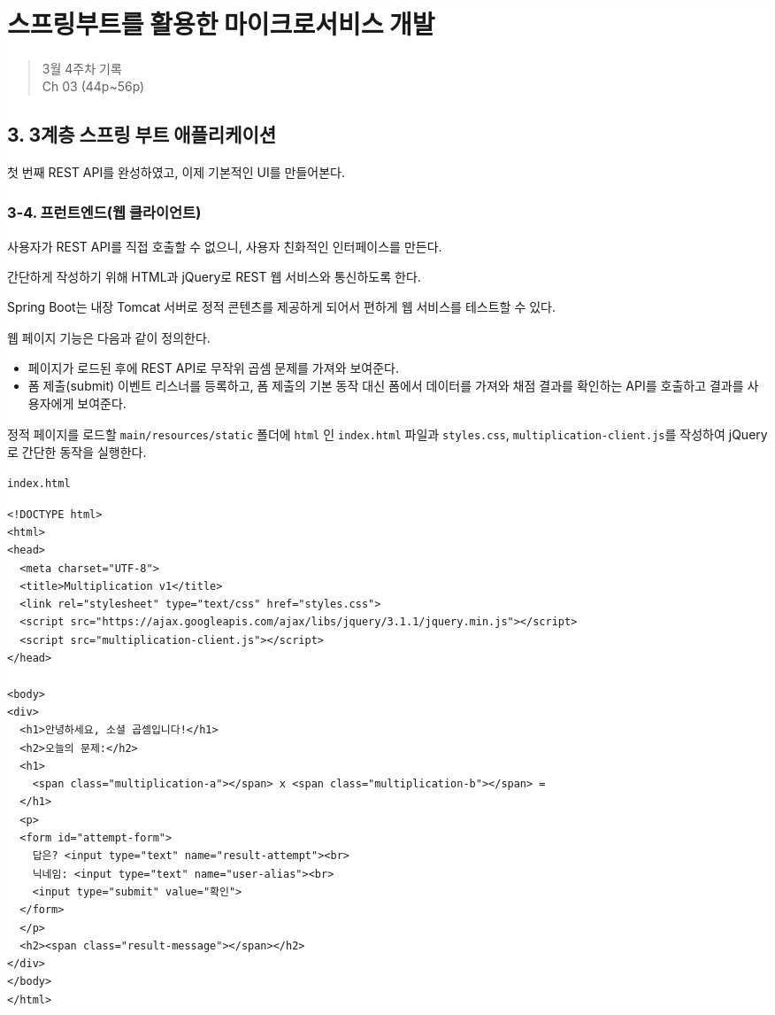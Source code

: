 # 스프링부트를 활용한 마이크로서비스 개발

> 3월 4주차 기록  
> Ch 03 \(44p~56p\)

## 3. 3계층 스프링 부트 애플리케이션

첫 번째 REST API를 완성하였고, 이제 기본적인 UI를 만들어본다.

### 3-4. 프런트엔드\(웹 클라이언트\)

사용자가 REST API를 직접 호출할 수 없으니, 사용자 친화적인 인터페이스를 만든다.

간단하게 작성하기 위해 HTML과 jQuery로 REST 웹 서비스와 통신하도록 한다.

Spring Boot는 내장 Tomcat 서버로 정적 콘텐츠를 제공하게 되어서 편하게 웹 서비스를 테스트할 수 있다.

웹 페이지 기능은 다음과 같이 정의한다.

* 페이지가 로드된 후에 REST API로 무작위 곱셈 문제를 가져와 보여준다.
* 폼 제출\(submit\) 이벤트 리스너를 등록하고, 폼 제출의 기본 동작 대신 폼에서 데이터를 가져와 채점 결과를 확인하는 API를 호출하고 결과를 사용자에게 보여준다.

정적 페이지를 로드할 `main/resources/static` 폴더에 `html` 인 `index.html` 파일과 `styles.css`, `multiplication-client.js`를 작성하여 jQuery로 간단한 동작을 실행한다.

`index.html`

```markup
<!DOCTYPE html>
<html>
<head>
  <meta charset="UTF-8">
  <title>Multiplication v1</title>
  <link rel="stylesheet" type="text/css" href="styles.css">
  <script src="https://ajax.googleapis.com/ajax/libs/jquery/3.1.1/jquery.min.js"></script>
  <script src="multiplication-client.js"></script>
</head>

<body>
<div>
  <h1>안녕하세요, 소셜 곱셈입니다!</h1>
  <h2>오늘의 문제:</h2>
  <h1>
    <span class="multiplication-a"></span> x <span class="multiplication-b"></span> =
  </h1>
  <p>
  <form id="attempt-form">
    답은? <input type="text" name="result-attempt"><br>
    닉네임: <input type="text" name="user-alias"><br>
    <input type="submit" value="확인">
  </form>
  </p>
  <h2><span class="result-message"></span></h2>
</div>
</body>
</html>
```
